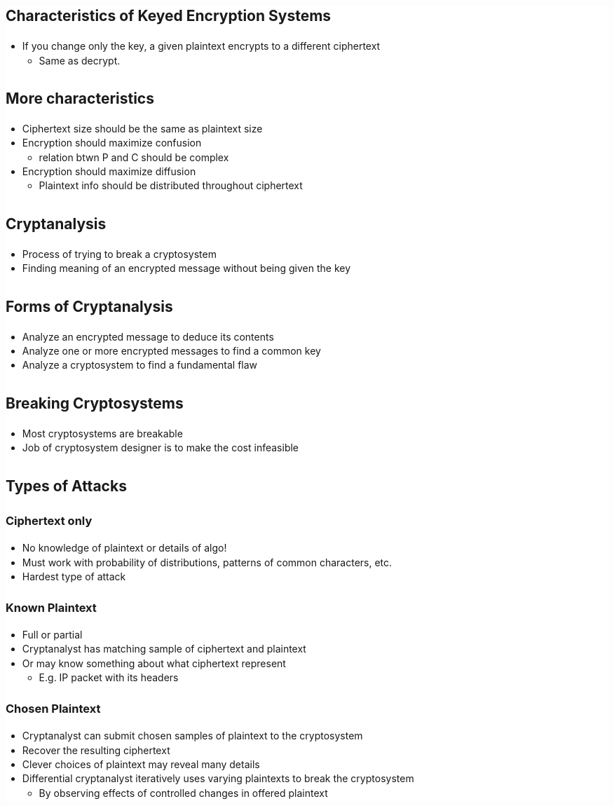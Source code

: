 ## Characteristics of Keyed Encryption Systems

- If you change only the key, a given plaintext encrypts to a different ciphertext
  - Same as decrypt.

## More characteristics

- Ciphertext size should be the same as plaintext size
- Encryption should maximize confusion
  - relation btwn P and C should be complex
- Encryption should maximize diffusion
  - Plaintext info should be distributed throughout ciphertext

## Cryptanalysis

- Process of trying to break a cryptosystem
- Finding meaning of an encrypted message without being given the key

## Forms of Cryptanalysis

- Analyze an encrypted message to deduce its contents
- Analyze one or more encrypted messages to find a common key
- Analyze a cryptosystem to find a fundamental flaw

## Breaking Cryptosystems

- Most cryptosystems are breakable
- Job of cryptosystem designer is to make the cost infeasible

## Types of Attacks

### Ciphertext only

- No knowledge of plaintext or details of algo!
- Must work with probability of distributions, patterns of common characters, etc.
- Hardest type of attack

### Known Plaintext

- Full or partial
- Cryptanalyst has matching sample of ciphertext and plaintext
- Or may know something about what ciphertext represent
  - E.g. IP packet with its headers

### Chosen Plaintext

- Cryptanalyst can submit chosen samples of plaintext to the cryptosystem
- Recover the resulting ciphertext
- Clever choices of plaintext may reveal many details
- Differential cryptanalyst iteratively uses varying plaintexts to break the cryptosystem
  - By observing effects of controlled changes in offered plaintext
